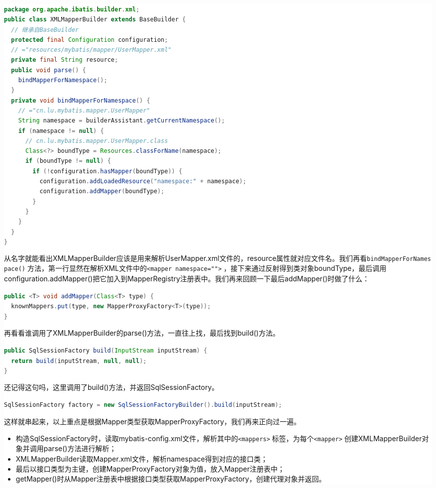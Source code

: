 ```java
package org.apache.ibatis.builder.xml;
public class XMLMapperBuilder extends BaseBuilder {
  // 继承自BaseBuilder
  protected final Configuration configuration;
  // ="resources/mybatis/mapper/UserMapper.xml"
  private final String resource;
  public void parse() {
    bindMapperForNamespace();
  }
  private void bindMapperForNamespace() {
    // ="cn.lu.mybatis.mapper.UserMapper"
    String namespace = builderAssistant.getCurrentNamespace();
    if (namespace != null) {
      // cn.lu.mybatis.mapper.UserMapper.class
      Class<?> boundType = Resources.classForName(namespace);
      if (boundType != null) {
        if (!configuration.hasMapper(boundType)) {
          configuration.addLoadedResource("namespace:" + namespace);
          configuration.addMapper(boundType);
        }
      }
    }
  }  
}
```

从名字就能看出XMLMapperBuilder应该是用来解析UserMapper.xml文件的，resource属性就对应文件名。我们再看`bindMapperForNamespace()` 方法，第一行显然在解析XML文件中的`<mapper namespace="">` ，接下来通过反射得到类对象boundType，最后调用configuration.addMapper()把它加入到MapperRegistry注册表中。我们再来回顾一下最后addMapper()时做了什么：

```java
public <T> void addMapper(Class<T> type) {
  knownMappers.put(type, new MapperProxyFactory<T>(type));
}
```

再看看谁调用了XMLMapperBuilder的parse()方法，一直往上找，最后找到build()方法。

```java
public SqlSessionFactory build(InputStream inputStream) {
  return build(inputStream, null, null);
}
```

还记得这句吗，这里调用了build()方法，并返回SqlSessionFactory。

```java
SqlSessionFactory factory = new SqlSessionFactoryBuilder().build(inputStream);
```

这样就串起来，以上重点是根据Mapper类型获取MapperProxyFactory，我们再来正向过一遍。

- 构造SqlSessionFactory时，读取mybatis-config.xml文件，解析其中的`<mappers>` 标签，为每个`<mapper>` 创建XMLMapperBuilder对象并调用parse()方法进行解析；
- XMLMapperBuilder读取Mapper.xml文件，解析namespace得到对应的接口类；
- 最后以接口类型为主键，创建MapperProxyFactory对象为值，放入Mapper注册表中；
- getMapper()时从Mapper注册表中根据接口类型获取MapperProxyFactory，创建代理对象并返回。
